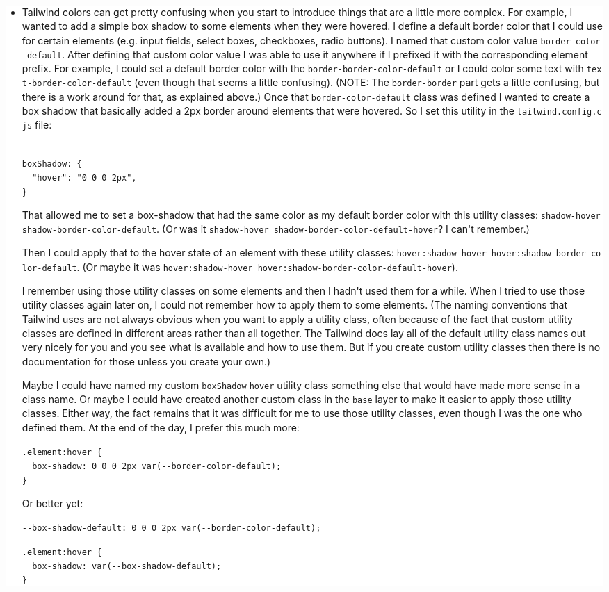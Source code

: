 * Tailwind colors can get pretty confusing when you start to introduce things that are a little more complex. For example, I wanted to add a simple box shadow to some elements when they were hovered. I define a default border color that I could use for certain elements (e.g. input fields, select boxes, checkboxes, radio buttons). I named that custom color value `border-color-default`. After defining that custom color value I was able to use it anywhere if I prefixed it with the corresponding element prefix. For example, I could set a default border color with the `border-border-color-default` or I could color some text with `text-border-color-default` (even though that seems a little confusing). (NOTE: The `border-border` part gets a little confusing, but there is a work around for that, as explained above.) Once that `border-color-default` class was defined I wanted to create a box shadow that basically added a 2px border around elements that were hovered. So I set this utility in the `tailwind.config.cjs` file:<br><br>
  ```
  boxShadow: {
    "hover": "0 0 0 2px",
  }
  ```
  
  That allowed me to set a box-shadow that had the same color as my default border color with this utility classes: `shadow-hover shadow-border-color-default`. (Or was it `shadow-hover shadow-border-color-default-hover`? I can't remember.)

  Then I could apply that to the hover state of an element with these utility classes: `hover:shadow-hover hover:shadow-border-color-default`. (Or maybe it was `hover:shadow-hover hover:shadow-border-color-default-hover`). 

  I remember using those utility classes on some elements and then I hadn't used them for a while. When I tried to use those utility classes again later on, I could not remember how to apply them to some elements. (The naming conventions that Tailwind uses are not always obvious when you want to apply a utility class, often because of the fact that custom utility classes are defined in different areas rather than all together. The Tailwind docs lay all of the default utility class names out very nicely for you and you see what is available and how to use them. But if you create custom utility classes then there is no documentation for those unless you create your own.) 
  
  Maybe I could have named my custom `boxShadow` `hover` utility class something else that would have made more sense in a class name. Or maybe I could have created another custom class in the `base` layer to make it easier to apply those utility classes. Either way, the fact remains that it was difficult for me to use those utility classes, even though I was the one who defined them. At the end of the day, I prefer this much more:

  ```
  .element:hover {
    box-shadow: 0 0 0 2px var(--border-color-default);
  }
  ```

  Or better yet:

  ```
  --box-shadow-default: 0 0 0 2px var(--border-color-default);
  ```
  ```
  .element:hover {
    box-shadow: var(--box-shadow-default);
  }
  ```
